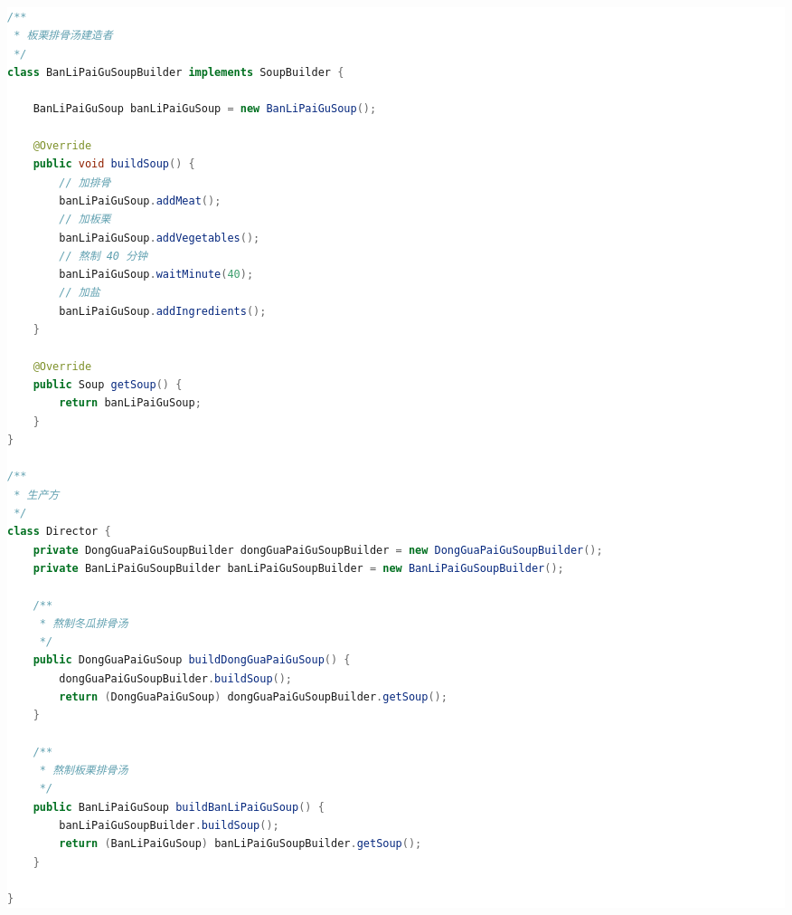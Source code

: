 ``` java
/**
 * 板栗排骨汤建造者
 */
class BanLiPaiGuSoupBuilder implements SoupBuilder {

    BanLiPaiGuSoup banLiPaiGuSoup = new BanLiPaiGuSoup();

    @Override
    public void buildSoup() {
        // 加排骨
        banLiPaiGuSoup.addMeat();
        // 加板栗
        banLiPaiGuSoup.addVegetables();
        // 熬制 40 分钟
        banLiPaiGuSoup.waitMinute(40);
        // 加盐
        banLiPaiGuSoup.addIngredients();
    }

    @Override
    public Soup getSoup() {
        return banLiPaiGuSoup;
    }
}

/**
 * 生产方
 */
class Director {
    private DongGuaPaiGuSoupBuilder dongGuaPaiGuSoupBuilder = new DongGuaPaiGuSoupBuilder();
    private BanLiPaiGuSoupBuilder banLiPaiGuSoupBuilder = new BanLiPaiGuSoupBuilder();

    /**
     * 熬制冬瓜排骨汤
     */
    public DongGuaPaiGuSoup buildDongGuaPaiGuSoup() {
        dongGuaPaiGuSoupBuilder.buildSoup();
        return (DongGuaPaiGuSoup) dongGuaPaiGuSoupBuilder.getSoup();
    }

    /**
     * 熬制板栗排骨汤
     */
    public BanLiPaiGuSoup buildBanLiPaiGuSoup() {
        banLiPaiGuSoupBuilder.buildSoup();
        return (BanLiPaiGuSoup) banLiPaiGuSoupBuilder.getSoup();
    }

}
```
